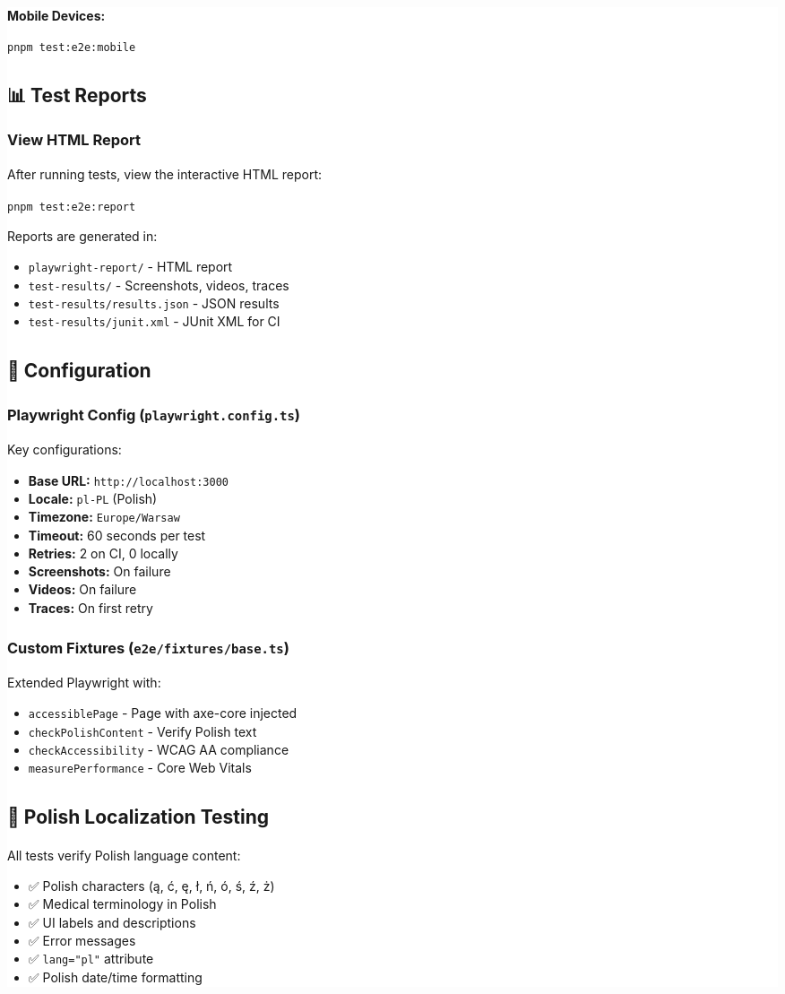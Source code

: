 **Mobile Devices:**
```bash
pnpm test:e2e:mobile
```

## 📊 Test Reports

### View HTML Report

After running tests, view the interactive HTML report:

```bash
pnpm test:e2e:report
```

Reports are generated in:
- `playwright-report/` - HTML report
- `test-results/` - Screenshots, videos, traces
- `test-results/results.json` - JSON results
- `test-results/junit.xml` - JUnit XML for CI

## 🔧 Configuration

### Playwright Config (`playwright.config.ts`)

Key configurations:

- **Base URL:** `http://localhost:3000`
- **Locale:** `pl-PL` (Polish)
- **Timezone:** `Europe/Warsaw`
- **Timeout:** 60 seconds per test
- **Retries:** 2 on CI, 0 locally
- **Screenshots:** On failure
- **Videos:** On failure
- **Traces:** On first retry

### Custom Fixtures (`e2e/fixtures/base.ts`)

Extended Playwright with:

- `accessiblePage` - Page with axe-core injected
- `checkPolishContent` - Verify Polish text
- `checkAccessibility` - WCAG AA compliance
- `measurePerformance` - Core Web Vitals

## 🎨 Polish Localization Testing

All tests verify Polish language content:

- ✅ Polish characters (ą, ć, ę, ł, ń, ó, ś, ź, ż)
- ✅ Medical terminology in Polish
- ✅ UI labels and descriptions
- ✅ Error messages
- ✅ `lang="pl"` attribute
- ✅ Polish date/time formatting
